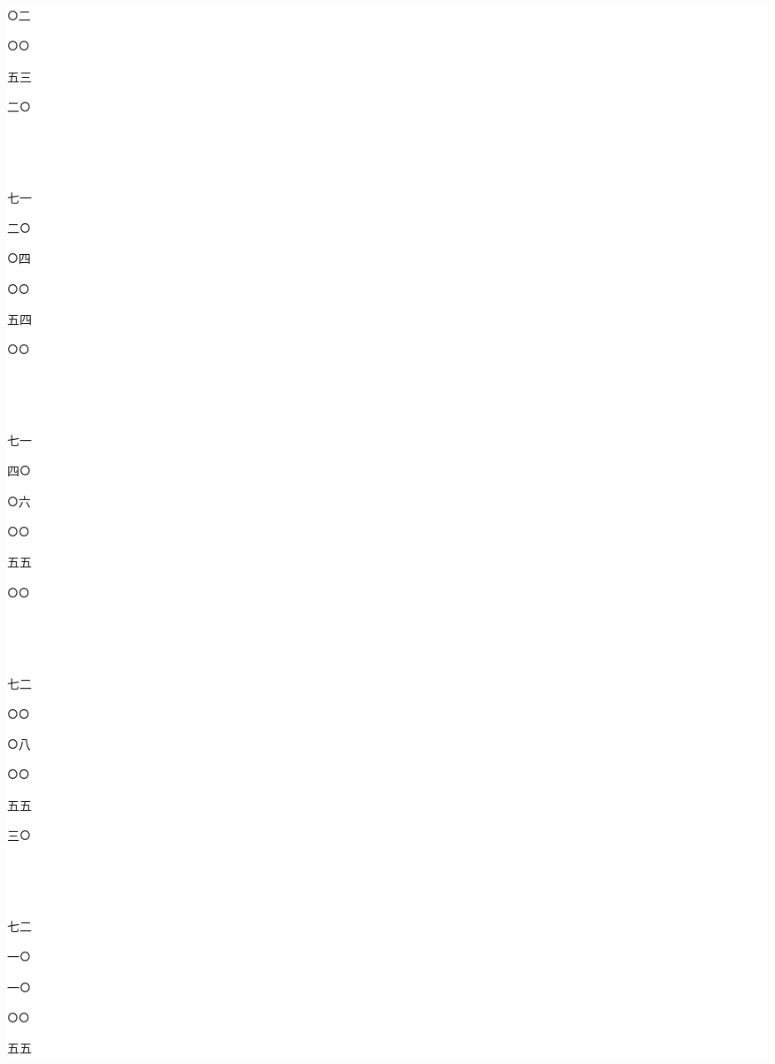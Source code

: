 ○二

○○

五三

二○

 

 

七一

二○

○四

○○

五四

○○

 

 

七一

四○

○六

○○

五五

○○

 

 

七二

○○

○八

○○

五五

三○

 

 

七二

一○

一○

○○

五五
